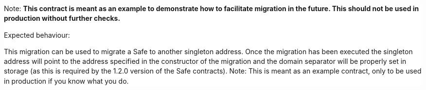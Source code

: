 Note: **This contract is meant as an example to demonstrate how to facilitate migration in the future. This should not be used in production without further checks.**

Expected behaviour:

This migration can be used to migrate a Safe to another singleton address. Once the migration has been executed the singleton address will point to the address specified in the constructor of the migration and the domain separator will be properly set in storage (as this is required by the 1.2.0 version of the Safe contracts).
Note: This is meant as an example contract, only to be used in production if you know what you do.
